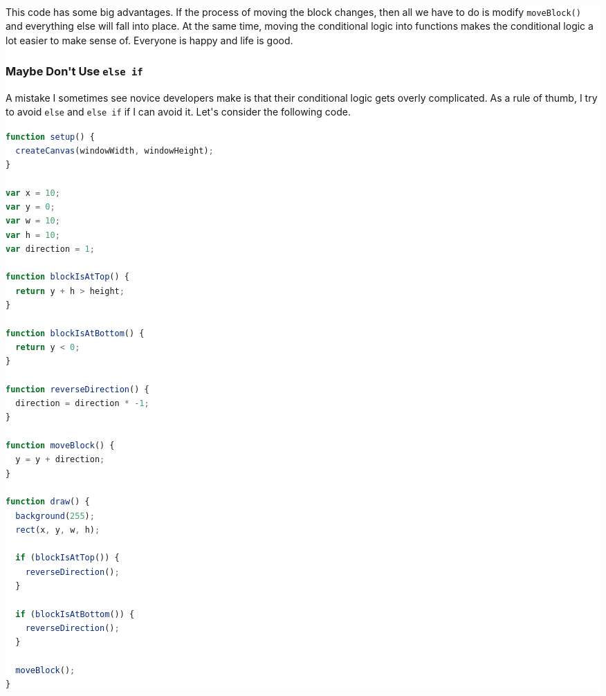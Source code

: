 This code has some big advantages. If the process of moving the block changes, then all we have to do is modify `moveBlock()` and everything else will fall into place. At the same time, moving the conditional logic into functions makes the conditional logic a lot easier to make sense of. Everyone is happy and life is good.

### Maybe Don't Use `else if`

A mistake I sometimes see novice developers make is that their conditional logic gets overly complicated. As a rule of thumb, I try to avoid `else` and `else if` if I can avoid it. Let's consider the following code.

```javascript
function setup() {
  createCanvas(windowWidth, windowHeight);
}

var x = 10;
var y = 0;
var w = 10;
var h = 10;
var direction = 1;

function blockIsAtTop() {
  return y + h > height;
}

function blockIsAtBottom() {
  return y < 0;
}

function reverseDirection() {
  direction = direction * -1;
}

function moveBlock() {
  y = y + direction;
}

function draw() {
  background(255);
  rect(x, y, w, h);

  if (blockIsAtTop()) {
    reverseDirection();
  }

  if (blockIsAtBottom()) {
    reverseDirection();
  }

  moveBlock();
}
```
